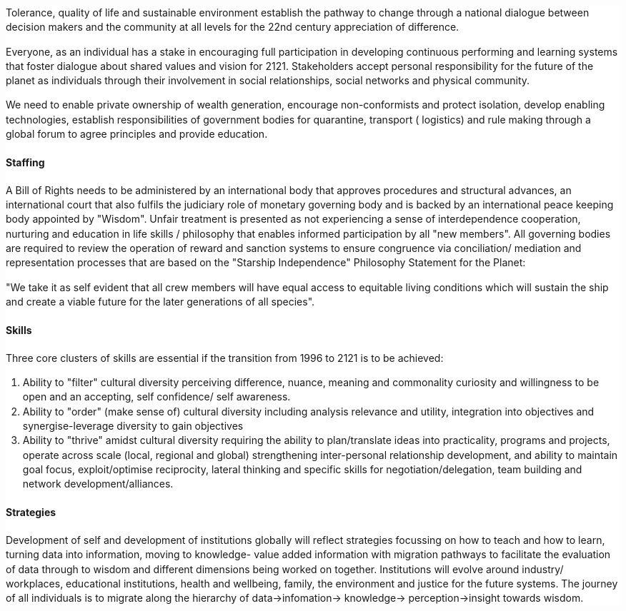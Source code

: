<p align="left">Tolerance, quality of life and sustainable environment establish the pathway to change through a national dialogue between decision makers and the community at all levels for the 22nd century appreciation of difference.
</p>
<p align="left">Everyone, as an individual has a stake in encouraging full participation in developing continuous performing and learning systems that foster dialogue about shared values and vision for 2121. Stakeholders accept personal responsibility for the future of the planet as individuals through their involvement in social relationships, social networks and physical community.
</p>
<p align="left">We need to enable private ownership of wealth generation, encourage non-conformists and protect isolation, develop enabling technologies, establish responsibilities of government bodies for quarantine, transport ( logistics) and rule making through a global forum to agree principles and provide education.
</p>
<a name="Staffing"></a>
<h4>Staffing</h4>

<p align="left">A Bill of Rights needs to be administered by an international body that approves procedures and structural advances, an international court that also fulfils the judiciary role of monetary governing body and is backed by an international peace keeping body appointed by "Wisdom". Unfair treatment is  presented as not experiencing a  sense of interdependence cooperation, nurturing and education in life skills / philosophy that enables informed participation by all "new members".  All governing bodies are required to  review the operation of reward and sanction systems to ensure congruence via conciliation/ mediation and representation processes that are  based on the "Starship Independence" Philosophy Statement for the Planet:
</p>
<p align="left">"We take it as self evident that all crew members will have equal access to equitable living conditions which will sustain the ship and create a viable future for the later generations of all species".
</p>
<a name="Skills"></a>
<h4>Skills</h4>
<p align="left">Three core clusters of skills are essential if the transition from 1996 to 2121 is to be achieved:
</p>
<ol>
	<li>Ability to "filter" cultural diversity perceiving difference, nuance, meaning and commonality curiosity and willingness to be open and an accepting, self confidence/ self awareness.</li>
	<li>Ability to "order" (make sense of) cultural diversity including analysis relevance and utility, integration into objectives and synergise-leverage diversity to gain objectives </li>
	<li>Ability to "thrive" amidst cultural diversity requiring the ability to plan/translate ideas into practicality, programs and projects, operate across scale (local, regional and global) strengthening inter-personal relationship development, and ability to maintain goal focus, exploit/optimise reciprocity, lateral thinking and specific skills for negotiation/delegation, team building and network development/alliances.</li>
</ol>
 <a name="Strategies"></a>
<h4>Strategies</h4>

<p align="left">Development of self and development of institutions globally will reflect strategies focussing on how to teach and how to learn, turning data into information, moving to knowledge- value added information with migration pathways to facilitate the evaluation of data through to wisdom and different dimensions being worked on together. Institutions will evolve around industry/ workplaces, educational institutions, health and wellbeing, family, the environment and justice for the future systems. The journey of all individuals is to migrate along the hierarchy of data->infomation-> knowledge-> perception->insight towards wisdom.
</p>
